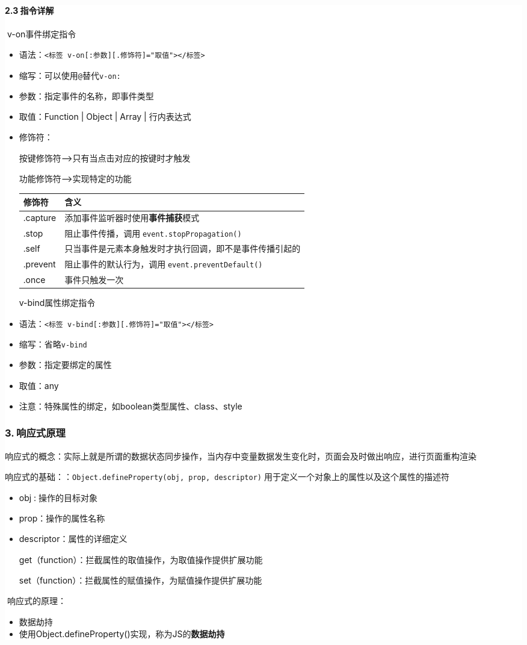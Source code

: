 #### 2.3 指令详解

​	v-on事件绑定指令

- 语法：`<标签 v-on[:参数][.修饰符]="取值"></标签>`

- 缩写：可以使用`@`替代`v-on:`

- 参数：指定事件的名称，即事件类型

- 取值：Function | Object | Array | 行内表达式

- 修饰符：

  按键修饰符——>只有当点击对应的按键时才触发

  功能修饰符——>实现特定的功能

  | 修饰符      | 含义                                    |
  | -------- | ------------------------------------- |
  | .capture | 添加事件监听器时使用**事件捕获**模式                  |
  | .stop    | 阻止事件传播，调用 `event.stopPropagation()`   |
  | .self    | 只当事件是元素本身触发时才执行回调，即不是事件传播引起的          |
  | .prevent | 阻止事件的默认行为，调用 `event.preventDefault()` |
  | .once    | 事件只触发一次                               |

  v-bind属性绑定指令

- 语法：`<标签 v-bind[:参数][.修饰符]="取值"></标签>`
- 缩写：省略`v-bind`
- 参数：指定要绑定的属性
- 取值：any
- 注意：特殊属性的绑定，如boolean类型属性、class、style


### 3. 响应式原理

​	响应式的概念：实际上就是所谓的数据状态同步操作，当内存中变量数据发生变化时，页面会及时做出响应，进行页面重构渲染

​	响应式的基础：：`Object.defineProperty(obj, prop, descriptor)` 用于定义一个对象上的属性以及这个属性的描述符

- obj : 操作的目标对象

- prop：操作的属性名称

- descriptor：属性的详细定义

  get（function）：拦截属性的取值操作，为取值操作提供扩展功能 

  set（function）：拦截属性的赋值操作，为赋值操作提供扩展功能

​    响应式的原理：

- 数据劫持
- 使用Object.defineProperty()实现，称为JS的**数据劫持**

